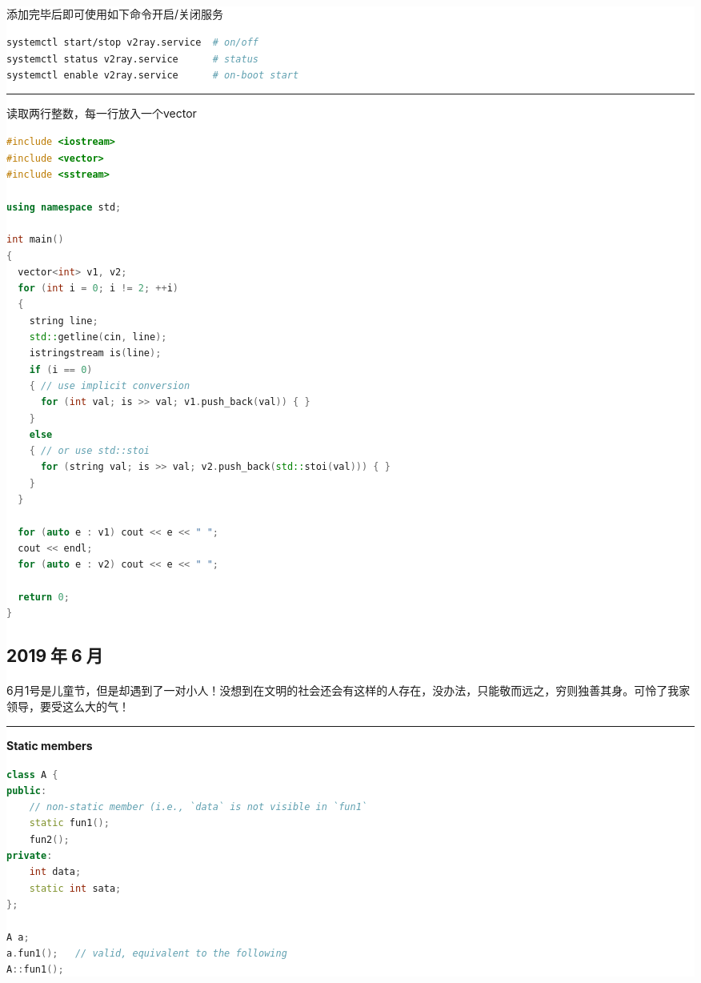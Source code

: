 添加完毕后即可使用如下命令开启/关闭服务
```bash
systemctl start/stop v2ray.service  # on/off
systemctl status v2ray.service      # status
systemctl enable v2ray.service      # on-boot start
```

--------------------

读取两行整数，每一行放入一个vector
```c++
#include <iostream>
#include <vector>
#include <sstream>

using namespace std;

int main()
{
  vector<int> v1, v2;
  for (int i = 0; i != 2; ++i)
  {
    string line;
    std::getline(cin, line);
    istringstream is(line);
    if (i == 0)
    { // use implicit conversion
      for (int val; is >> val; v1.push_back(val)) { }
    }
    else
    { // or use std::stoi
      for (string val; is >> val; v2.push_back(std::stoi(val))) { }
    }
  }

  for (auto e : v1) cout << e << " ";
  cout << endl;
  for (auto e : v2) cout << e << " ";

  return 0;
}
```

## 2019 年 6 月

6月1号是儿童节，但是却遇到了一对小人！没想到在文明的社会还会有这样的人存在，没办法，只能敬而远之，穷则独善其身。可怜了我家领导，要受这么大的气！

--------------------

**Static members**

```c++
class A {
public:
    // non-static member (i.e., `data` is not visible in `fun1`
    static fun1();
    fun2();
private:
    int data;
    static int sata;
};

A a;
a.fun1();   // valid, equivalent to the following
A::fun1();
```